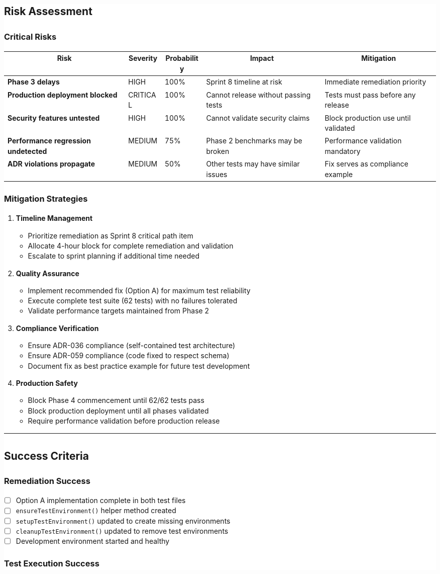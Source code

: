 
## Risk Assessment

### Critical Risks

| Risk                                  | Severity | Probability | Impact                               | Mitigation                           |
| ------------------------------------- | -------- | ----------- | ------------------------------------ | ------------------------------------ |
| **Phase 3 delays**                    | HIGH     | 100%        | Sprint 8 timeline at risk            | Immediate remediation priority       |
| **Production deployment blocked**     | CRITICAL | 100%        | Cannot release without passing tests | Tests must pass before any release   |
| **Security features untested**        | HIGH     | 100%        | Cannot validate security claims      | Block production use until validated |
| **Performance regression undetected** | MEDIUM   | 75%         | Phase 2 benchmarks may be broken     | Performance validation mandatory     |
| **ADR violations propagate**          | MEDIUM   | 50%         | Other tests may have similar issues  | Fix serves as compliance example     |

### Mitigation Strategies

1. **Timeline Management**
   - Prioritize remediation as Sprint 8 critical path item
   - Allocate 4-hour block for complete remediation and validation
   - Escalate to sprint planning if additional time needed

2. **Quality Assurance**
   - Implement recommended fix (Option A) for maximum test reliability
   - Execute complete test suite (62 tests) with no failures tolerated
   - Validate performance targets maintained from Phase 2

3. **Compliance Verification**
   - Ensure ADR-036 compliance (self-contained test architecture)
   - Ensure ADR-059 compliance (code fixed to respect schema)
   - Document fix as best practice example for future test development

4. **Production Safety**
   - Block Phase 4 commencement until 62/62 tests pass
   - Block production deployment until all phases validated
   - Require performance validation before production release

---

## Success Criteria

### Remediation Success

- [ ] Option A implementation complete in both test files
- [ ] `ensureTestEnvironment()` helper method created
- [ ] `setupTestEnvironment()` updated to create missing environments
- [ ] `cleanupTestEnvironment()` updated to remove test environments
- [ ] Development environment started and healthy

### Test Execution Success
